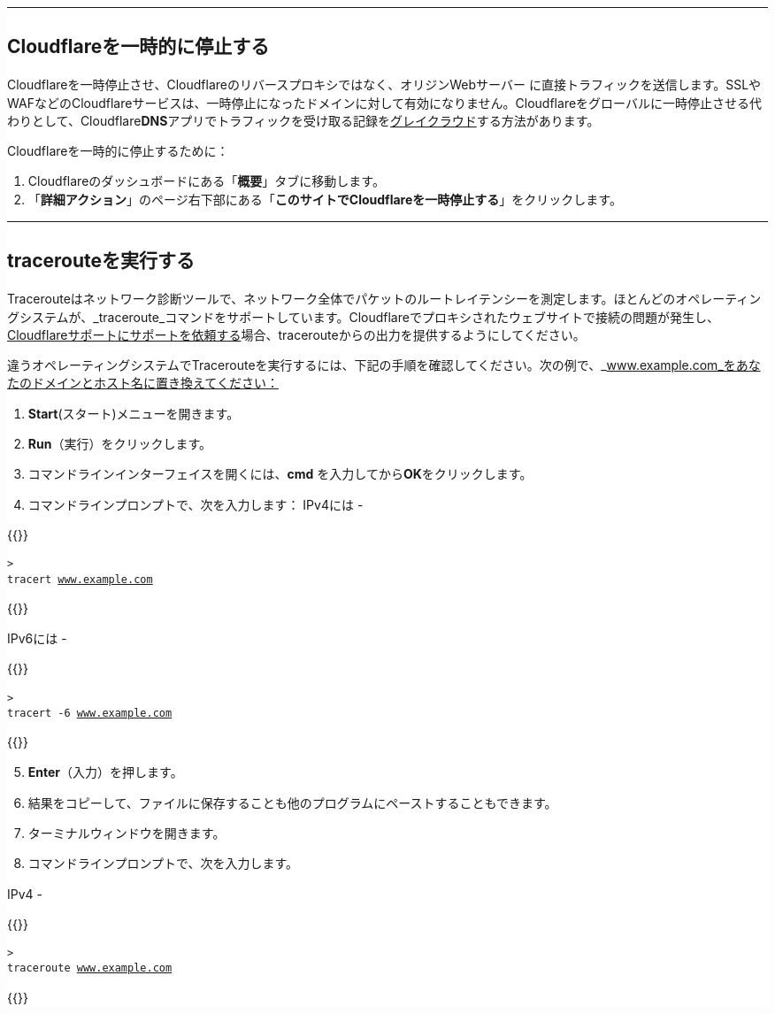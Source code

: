 ___

## Cloudflareを一時的に停止する

Cloudflareを一時停止させ、Cloudflareのリバースプロキシではなく、オリジンWebサーバー に直接トラフィックを送信します。SSLやWAFなどのCloudflareサービスは、一時停止になったドメインに対して有効になりません。Cloudflareをグローバルに一時停止させる代わりとして、Cloudflare**DNS**アプリでトラフィックを受け取る記録を[グレイクラウド](https://support.cloudflare.com/hc/articles/200169626)する方法があります。

Cloudflareを一時的に停止するために：

1.  Cloudflareのダッシュボードにある「**概要**」タブに移動します。
2.  「**詳細アクション**」のページ右下部にある「**このサイトでCloudflareを一時停止する**」をクリックします。

___

## tracerouteを実行する

Tracerouteはネットワーク診断ツールで、ネットワーク全体でパケットのルートレイテンシーを測定します。ほとんどのオペレーティングシステムが、_traceroute_コマンドをサポートしています。Cloudflareでプロキシされたウェブサイトで接続の問題が発生し、[Cloudflareサポートにサポートを依頼する](https://support.cloudflare.com/hc/articles/200172476)場合、tracerouteからの出力を提供するようにしてください。

違うオペレーティングシステムでTracerouteを実行するには、下記の手順を確認してください。次の例で、_www.example.com_をあなたのドメインとホスト名に置き換えてください：

1. **Start**(スタート)メニューを開きます。

2. **Run**（実行）をクリックします。

3. コマンドラインインターフェイスを開くには、**cmd** を入力してから**OK**をクリックします。

4. コマンドラインプロンプトで、次を入力します： IPv4には -


{{<raw>}}<pre class="CodeBlock CodeBlock-with-rows CodeBlock-scrolls-horizontally CodeBlock-is-light-in-light-theme CodeBlock--language-txt" language="txt"><code><span class="CodeBlock--rows"><span class="CodeBlock--rows-content"><span class="CodeBlock--row"><span class="CodeBlock--row-indicator"></span><div class="CodeBlock--row-content"><span class="CodeBlock--token-plain">&gt; tracert www.example.com</span></div></span></span></span></code></pre>{{</raw>}}

IPv6には -


{{<raw>}}<pre class="CodeBlock CodeBlock-with-rows CodeBlock-scrolls-horizontally CodeBlock-is-light-in-light-theme CodeBlock--language-txt" language="txt"><code><span class="CodeBlock--rows"><span class="CodeBlock--rows-content"><span class="CodeBlock--row"><span class="CodeBlock--row-indicator"></span><div class="CodeBlock--row-content"><span class="CodeBlock--token-plain">&gt; tracert -6 www.example.com</span></div></span></span></span></code></pre>{{</raw>}}

5. **Enter**（入力）を押します。

6. 結果をコピーして、ファイルに保存することも他のプログラムにペーストすることもできます。

1. ターミナルウィンドウを開きます。

2. コマンドラインプロンプトで、次を入力します。

IPv4 -


{{<raw>}}<pre class="CodeBlock CodeBlock-with-rows CodeBlock-scrolls-horizontally CodeBlock-is-light-in-light-theme CodeBlock--language-txt" language="txt"><code><span class="CodeBlock--rows"><span class="CodeBlock--rows-content"><span class="CodeBlock--row"><span class="CodeBlock--row-indicator"></span><div class="CodeBlock--row-content"><span class="CodeBlock--token-plain">&gt; traceroute www.example.com</span></div></span></span></span></code></pre>{{</raw>}}
